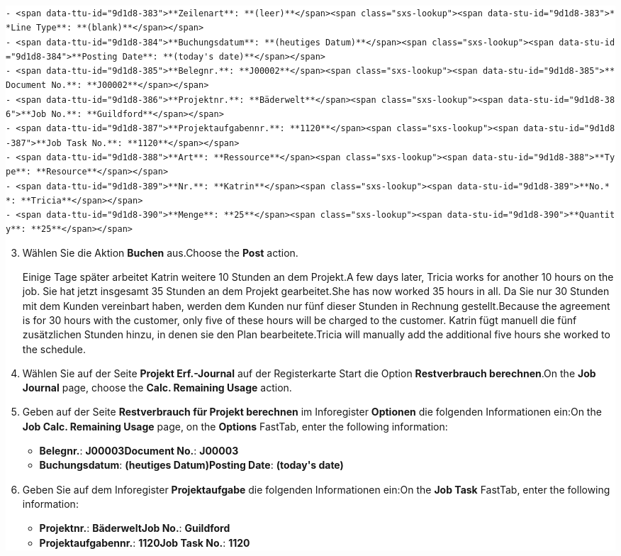     - <span data-ttu-id="9d1d8-383">**Zeilenart**: **(leer)**</span><span class="sxs-lookup"><span data-stu-id="9d1d8-383">**Line Type**: **(blank)**</span></span>  
    - <span data-ttu-id="9d1d8-384">**Buchungsdatum**: **(heutiges Datum)**</span><span class="sxs-lookup"><span data-stu-id="9d1d8-384">**Posting Date**: **(today's date)**</span></span>  
    - <span data-ttu-id="9d1d8-385">**Belegnr.**: **J00002**</span><span class="sxs-lookup"><span data-stu-id="9d1d8-385">**Document No.**: **J00002**</span></span>  
    - <span data-ttu-id="9d1d8-386">**Projektnr.**: **Bäderwelt**</span><span class="sxs-lookup"><span data-stu-id="9d1d8-386">**Job No.**: **Guildford**</span></span>  
    - <span data-ttu-id="9d1d8-387">**Projektaufgabennr.**: **1120**</span><span class="sxs-lookup"><span data-stu-id="9d1d8-387">**Job Task No.**: **1120**</span></span>  
    - <span data-ttu-id="9d1d8-388">**Art**: **Ressource**</span><span class="sxs-lookup"><span data-stu-id="9d1d8-388">**Type**: **Resource**</span></span>  
    - <span data-ttu-id="9d1d8-389">**Nr.**: **Katrin**</span><span class="sxs-lookup"><span data-stu-id="9d1d8-389">**No.**: **Tricia**</span></span>  
    - <span data-ttu-id="9d1d8-390">**Menge**: **25**</span><span class="sxs-lookup"><span data-stu-id="9d1d8-390">**Quantity**: **25**</span></span>  

3. <span data-ttu-id="9d1d8-391">Wählen Sie die Aktion **Buchen** aus.</span><span class="sxs-lookup"><span data-stu-id="9d1d8-391">Choose the **Post** action.</span></span>  

     <span data-ttu-id="9d1d8-392">Einige Tage später arbeitet Katrin weitere 10 Stunden an dem Projekt.</span><span class="sxs-lookup"><span data-stu-id="9d1d8-392">A few days later, Tricia works for another 10 hours on the job.</span></span> <span data-ttu-id="9d1d8-393">Sie hat jetzt insgesamt 35 Stunden an dem Projekt gearbeitet.</span><span class="sxs-lookup"><span data-stu-id="9d1d8-393">She has now worked 35 hours in all.</span></span> <span data-ttu-id="9d1d8-394">Da Sie nur 30 Stunden mit dem Kunden vereinbart haben, werden dem Kunden nur fünf dieser Stunden in Rechnung gestellt.</span><span class="sxs-lookup"><span data-stu-id="9d1d8-394">Because the agreement is for 30 hours with the customer, only five of these hours will be charged to the customer.</span></span> <span data-ttu-id="9d1d8-395">Katrin fügt manuell die fünf zusätzlichen Stunden hinzu, in denen sie den Plan bearbeitete.</span><span class="sxs-lookup"><span data-stu-id="9d1d8-395">Tricia will manually add the additional five hours she worked to the schedule.</span></span>  

4. <span data-ttu-id="9d1d8-396">Wählen Sie auf der Seite **Projekt Erf.-Journal** auf der Registerkarte Start die Option **Restverbrauch berechnen**.</span><span class="sxs-lookup"><span data-stu-id="9d1d8-396">On the **Job Journal** page, choose the **Calc. Remaining Usage** action.</span></span>  
5. <span data-ttu-id="9d1d8-397">Geben auf der Seite **Restverbrauch für Projekt berechnen** im Inforegister **Optionen** die folgenden Informationen ein:</span><span class="sxs-lookup"><span data-stu-id="9d1d8-397">On the **Job Calc. Remaining Usage** page, on the **Options** FastTab, enter the following information:</span></span>  

    - <span data-ttu-id="9d1d8-398">**Belegnr.**: **J00003**</span><span class="sxs-lookup"><span data-stu-id="9d1d8-398">**Document No.**: **J00003**</span></span>  
    - <span data-ttu-id="9d1d8-399">**Buchungsdatum**: **(heutiges Datum)**</span><span class="sxs-lookup"><span data-stu-id="9d1d8-399">**Posting Date**: **(today's date)**</span></span>  

6. <span data-ttu-id="9d1d8-400">Geben Sie auf dem Inforegister **Projektaufgabe** die folgenden Informationen ein:</span><span class="sxs-lookup"><span data-stu-id="9d1d8-400">On the **Job Task** FastTab, enter the following information:</span></span>  

    - <span data-ttu-id="9d1d8-401">**Projektnr.**: **Bäderwelt**</span><span class="sxs-lookup"><span data-stu-id="9d1d8-401">**Job No.**: **Guildford**</span></span>  
    - <span data-ttu-id="9d1d8-402">**Projektaufgabennr.**: **1120**</span><span class="sxs-lookup"><span data-stu-id="9d1d8-402">**Job Task No.**: **1120**</span></span>  
